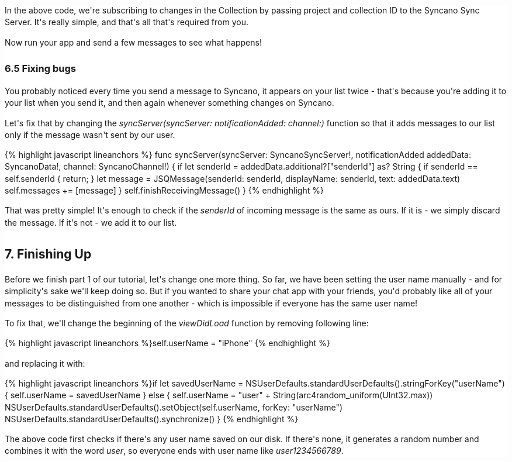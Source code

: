 <p>In the above code, we're subscribing to changes in the Collection by passing project and collection ID to the Syncano Sync Server. It's really simple, and that's all that's required from you.</p>

<p>Now run your app and send a few messages to see what happens!</p>

<h3>6.5 Fixing bugs</h3>

<p>You probably noticed every time you send a message to Syncano, it appears on your list twice - that's because you're adding it to your list when you send it, and then again whenever something changes on Syncano.</p>

<p>Let's fix that by changing the <em>syncServer(syncServer: notificationAdded: channel:)</em> function so that it adds messages to our list only if the message wasn't sent by our user.</p>

{% highlight javascript lineanchors %}
func syncServer(syncServer: SyncanoSyncServer!, notificationAdded addedData: SyncanoData!, channel: SyncanoChannel!) {
   if let senderId = addedData.additional?["senderId"] as? String {
      if senderId == self.senderId {
         return;
      }
      let message = JSQMessage(senderId: senderId, displayName: senderId, text: addedData.text)
      self.messages += [message]
   }
   self.finishReceivingMessage()
}
{% endhighlight %}

<p>That was pretty simple! It's enough to check if the <em>senderId</em> of incoming message is the same as ours. If it is - we simply discard the message. If it's not - we add it to our list.</p>

<h2>7. Finishing Up</h2>

<p>Before we finish part 1 of our tutorial, let's change one more thing. So far, we have been setting the user name manually - and for simplicity's sake we'll keep doing so. But if you wanted to share your chat app with your friends, you'd probably like all of your messages to be distinguished from one another - which is impossible if everyone has the same user name!</p>

<p>To fix that, we'll change the beginning of the <em>viewDidLoad</em> function by removing following line:</p>

{% highlight javascript lineanchors %}self.userName = "iPhone"
{% endhighlight %}

<p>and replacing it with:</p>

{% highlight javascript lineanchors %}if let savedUserName = NSUserDefaults.standardUserDefaults().stringForKey("userName") {
    self.userName = savedUserName
} else {
    self.userName = "user" + String(arc4random_uniform(UInt32.max))
    NSUserDefaults.standardUserDefaults().setObject(self.userName, forKey: "userName")
    NSUserDefaults.standardUserDefaults().synchronize()
}
{% endhighlight %}

<p>The above code first checks if there's any user name saved on our disk. If there's none, it generates a random number and combines it with the word <em>user</em>, so everyone ends with user name like <em>user1234566789</em>.</p>
